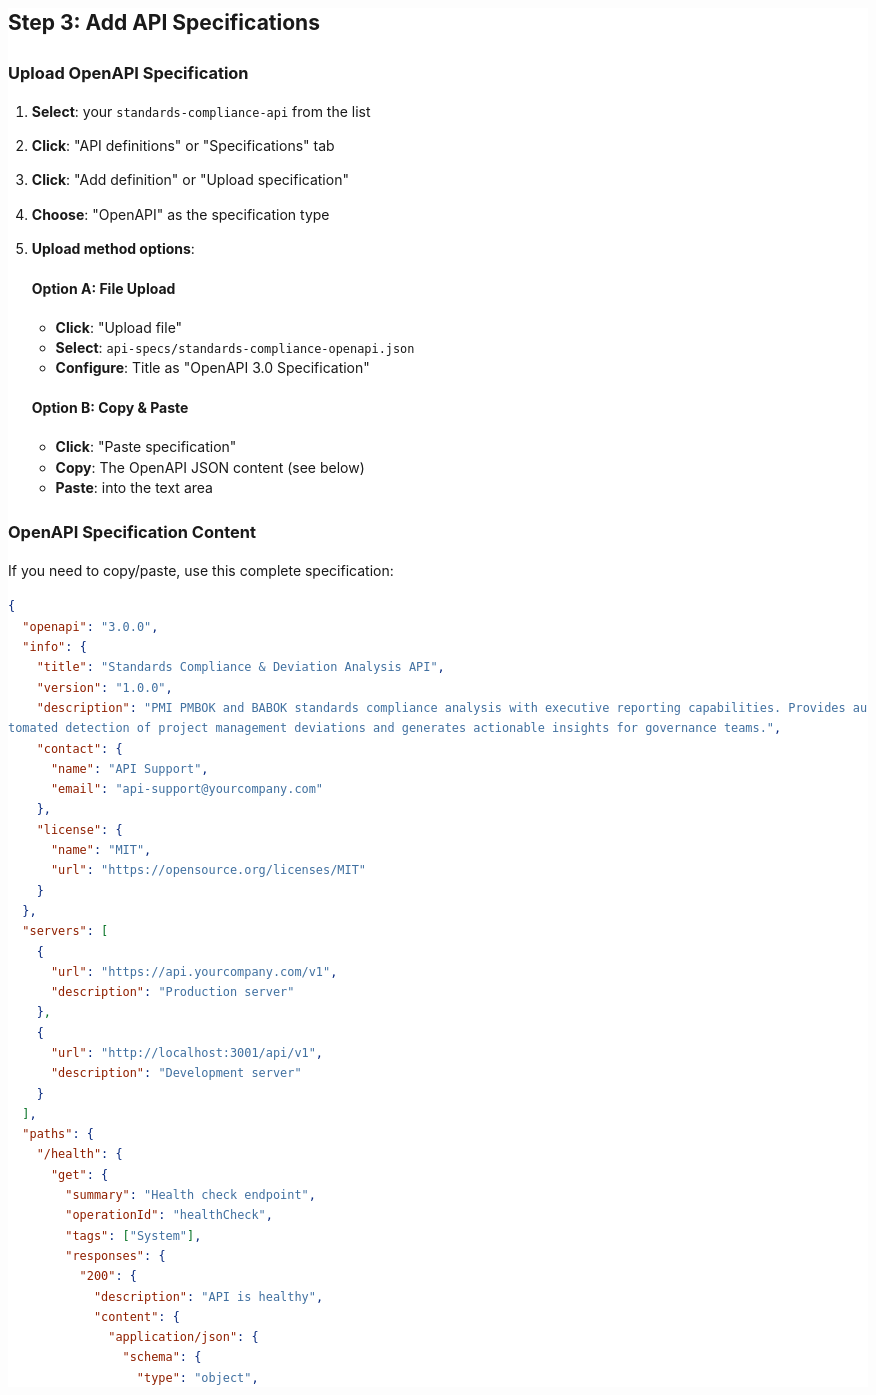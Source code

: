 ## Step 3: Add API Specifications

### **Upload OpenAPI Specification**
1. **Select**: your `standards-compliance-api` from the list
2. **Click**: "API definitions" or "Specifications" tab
3. **Click**: "Add definition" or "Upload specification"
4. **Choose**: "OpenAPI" as the specification type
5. **Upload method options**:
   
   #### **Option A: File Upload**
   - **Click**: "Upload file"
   - **Select**: `api-specs/standards-compliance-openapi.json`
   - **Configure**: Title as "OpenAPI 3.0 Specification"
   
   #### **Option B: Copy & Paste**
   - **Click**: "Paste specification"
   - **Copy**: The OpenAPI JSON content (see below)
   - **Paste**: into the text area

### **OpenAPI Specification Content**
If you need to copy/paste, use this complete specification:

```json
{
  "openapi": "3.0.0",
  "info": {
    "title": "Standards Compliance & Deviation Analysis API",
    "version": "1.0.0",
    "description": "PMI PMBOK and BABOK standards compliance analysis with executive reporting capabilities. Provides automated detection of project management deviations and generates actionable insights for governance teams.",
    "contact": {
      "name": "API Support",
      "email": "api-support@yourcompany.com"
    },
    "license": {
      "name": "MIT",
      "url": "https://opensource.org/licenses/MIT"
    }
  },
  "servers": [
    {
      "url": "https://api.yourcompany.com/v1",
      "description": "Production server"
    },
    {
      "url": "http://localhost:3001/api/v1",
      "description": "Development server"
    }
  ],
  "paths": {
    "/health": {
      "get": {
        "summary": "Health check endpoint",
        "operationId": "healthCheck",
        "tags": ["System"],
        "responses": {
          "200": {
            "description": "API is healthy",
            "content": {
              "application/json": {
                "schema": {
                  "type": "object",
```